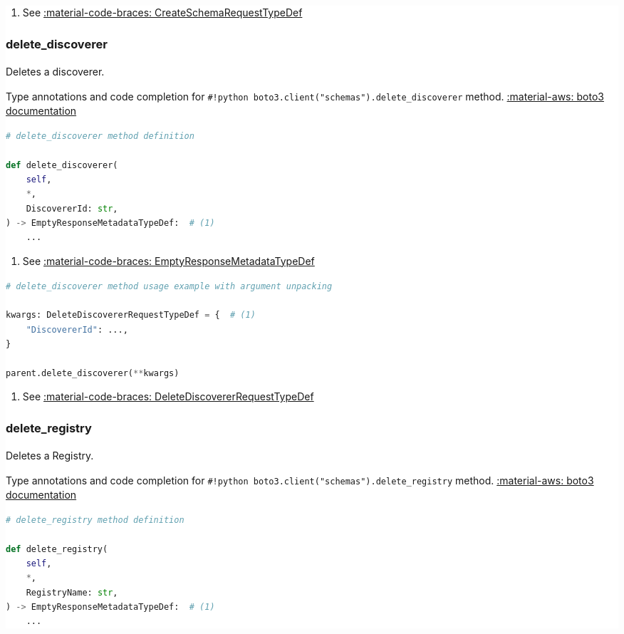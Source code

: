 1. See [:material-code-braces: CreateSchemaRequestTypeDef](./type_defs.md#createschemarequesttypedef)

### delete\_discoverer

Deletes a discoverer.

Type annotations and code completion for `#!python boto3.client("schemas").delete_discoverer` method.
[:material-aws: boto3 documentation](https://boto3.amazonaws.com/v1/documentation/api/latest/reference/services/schemas/client/delete_discoverer.html)

```python
# delete_discoverer method definition

def delete_discoverer(
    self,
    *,
    DiscovererId: str,
) -> EmptyResponseMetadataTypeDef:  # (1)
    ...
```

1. See [:material-code-braces: EmptyResponseMetadataTypeDef](./type_defs.md#emptyresponsemetadatatypedef)


```python
# delete_discoverer method usage example with argument unpacking

kwargs: DeleteDiscovererRequestTypeDef = {  # (1)
    "DiscovererId": ...,
}

parent.delete_discoverer(**kwargs)
```

1. See [:material-code-braces: DeleteDiscovererRequestTypeDef](./type_defs.md#deletediscovererrequesttypedef)

### delete\_registry

Deletes a Registry.

Type annotations and code completion for `#!python boto3.client("schemas").delete_registry` method.
[:material-aws: boto3 documentation](https://boto3.amazonaws.com/v1/documentation/api/latest/reference/services/schemas/client/delete_registry.html)

```python
# delete_registry method definition

def delete_registry(
    self,
    *,
    RegistryName: str,
) -> EmptyResponseMetadataTypeDef:  # (1)
    ...
```
